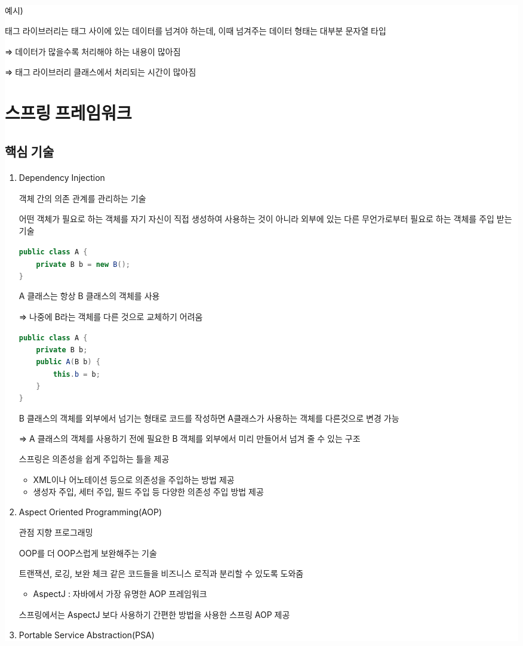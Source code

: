 예시)

태그 라이브러리는 태그 사이에 있는 데이터를 넘겨야 하는데, 이때 넘겨주는 데이터 형태는 대부분 문자열 타입

⇒ 데이터가 많을수록 처리해야 하는 내용이 많아짐

⇒ 태그 라이브러리 클래스에서 처리되는 시간이 많아짐

# 스프링 프레임워크

## 핵심 기술

1. Dependency Injection
    
    객체 간의 의존 관계를 관리하는 기술
    
    어떤 객체가 필요로 하는 객체를 자기 자신이 직접 생성하여 사용하는 것이 아니라 외부에 있는 다른 무언가로부터 필요로 하는 객체를 주입 받는 기술
    
    ```java
    public class A {
    	private B b = new B();
    }
    ```
    
    A 클래스는 항상 B 클래스의 객체를 사용
    
    ⇒ 나중에 B라는 객체를 다른 것으로 교체하기 어려움
    
    ```java
    public class A {
    	private B b;
    	public A(B b) {
    		this.b = b;
    	}
    }
    ```
    
    B 클래스의 객체를 외부에서 넘기는 형태로 코드를 작성하면 A클래스가 사용하는 객체를 다른것으로 변경 가능
    
    ⇒ A 클래스의 객체를 사용하기 전에 필요한 B 객체를 외부에서 미리 만들어서 넘겨 줄 수 있는 구조
    
    스프링은 의존성을 쉽게 주입하는 틀을 제공
    
    - XML이나 어노테이션 등으로 의존성을 주입하는 방법 제공
    - 생성자 주입, 세터 주입, 필드 주입 등 다양한 의존성 주입 방법 제공

1. Aspect Oriented Programming(AOP)
    
    관점 지향 프로그래밍
    
    OOP를 더 OOP스럽게 보완해주는 기술
    
    트랜잭션, 로깅, 보완 체크 같은 코드들을 비즈니스 로직과 분리할 수 있도록 도와줌
    
    - AspectJ : 자바에서 가장 유명한 AOP 프레임워크
    
    스프링에서는 AspectJ 보다 사용하기 간편한 방법을 사용한 스프링 AOP 제공
    
2. Portable Service Abstraction(PSA)
    